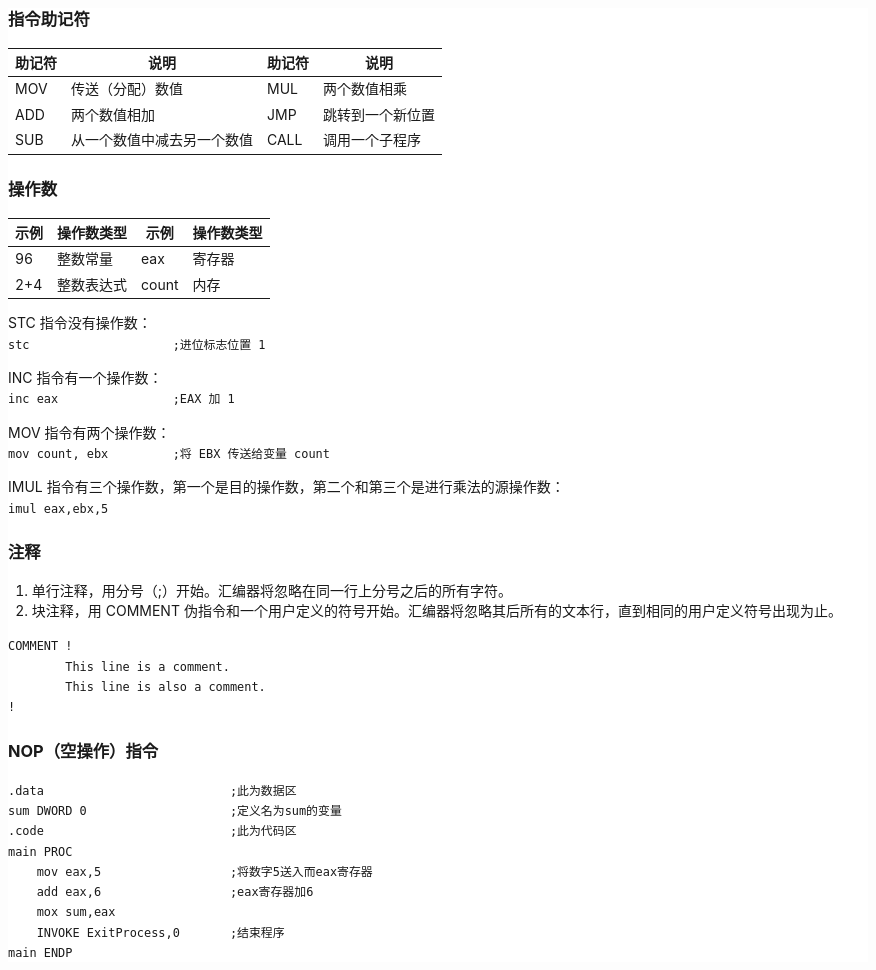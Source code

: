 ### 指令助记符

助记符	|说明	|助记符	|说明
---|---|---|---  
MOV	|传送（分配）数值	|MUL	|两个数值相乘
ADD	|两个数值相加	|JMP	|跳转到一个新位置
SUB	|从一个数值中减去另一个数值	|CALL|	调用一个子程序


### 操作数


示例	|操作数类型	|示例 	|操作数类型
---|---|---|---  
96 	|整数常量	|eax	|寄存器
2+4	|整数表达式	|count	|内存

STC 指令没有操作数：  
`stc                    ;进位标志位置 1`

INC 指令有一个操作数：  
`inc eax                ;EAX 加 1`

MOV 指令有两个操作数：  
`mov count, ebx         ;将 EBX 传送给变量 count`

IMUL 指令有三个操作数，第一个是目的操作数，第二个和第三个是进行乘法的源操作数：  
`imul eax,ebx,5`

### 注释
1. 单行注释，用分号（;）开始。汇编器将忽略在同一行上分号之后的所有字符。
1. 块注释，用 COMMENT 伪指令和一个用户定义的符号开始。汇编器将忽略其后所有的文本行，直到相同的用户定义符号出现为止。
```asm6502
COMMENT !
        This line is a comment.
        This line is also a comment.
!
```

### NOP（空操作）指令



```asm6502
.data                          ;此为数据区
sum DWORD 0                    ;定义名为sum的变量
.code                          ;此为代码区
main PROC
    mov eax,5                  ;将数字5送入而eax寄存器
    add eax,6                  ;eax寄存器加6
    mox sum,eax
    INVOKE ExitProcess,0       ;结束程序
main ENDP
```

